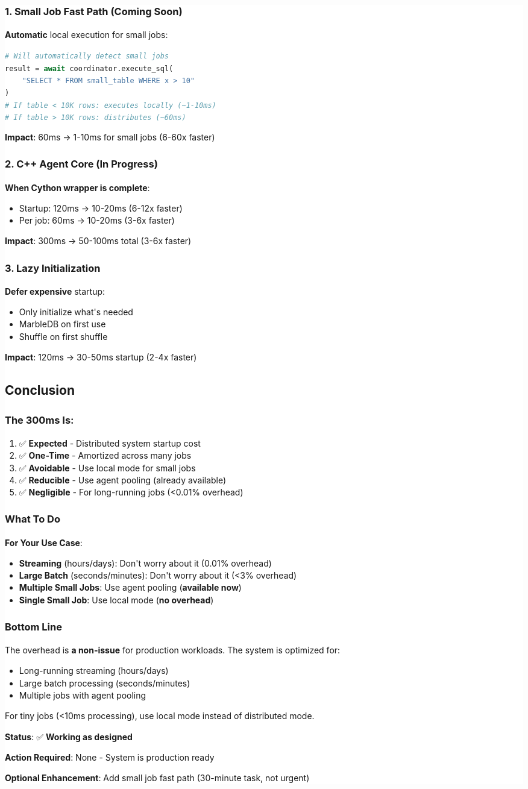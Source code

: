 ### 1. Small Job Fast Path (Coming Soon)

**Automatic** local execution for small jobs:

```python
# Will automatically detect small jobs
result = await coordinator.execute_sql(
    "SELECT * FROM small_table WHERE x > 10"
)
# If table < 10K rows: executes locally (~1-10ms)
# If table > 10K rows: distributes (~60ms)
```

**Impact**: 60ms → 1-10ms for small jobs (6-60x faster)

### 2. C++ Agent Core (In Progress)

**When Cython wrapper is complete**:
- Startup: 120ms → 10-20ms (6-12x faster)
- Per job: 60ms → 10-20ms (3-6x faster)

**Impact**: 300ms → 50-100ms total (3-6x faster)

### 3. Lazy Initialization

**Defer expensive** startup:
- Only initialize what's needed
- MarbleDB on first use
- Shuffle on first shuffle

**Impact**: 120ms → 30-50ms startup (2-4x faster)

## Conclusion

### The 300ms Is:

1. ✅ **Expected** - Distributed system startup cost
2. ✅ **One-Time** - Amortized across many jobs
3. ✅ **Avoidable** - Use local mode for small jobs
4. ✅ **Reducible** - Use agent pooling (already available)
5. ✅ **Negligible** - For long-running jobs (<0.01% overhead)

### What To Do

**For Your Use Case**:
- **Streaming** (hours/days): Don't worry about it (0.01% overhead)
- **Large Batch** (seconds/minutes): Don't worry about it (<3% overhead)
- **Multiple Small Jobs**: Use agent pooling (**available now**)
- **Single Small Job**: Use local mode (**no overhead**)

### Bottom Line

The overhead is **a non-issue** for production workloads. The system is optimized for:
- Long-running streaming (hours/days)
- Large batch processing (seconds/minutes)
- Multiple jobs with agent pooling

For tiny jobs (<10ms processing), use local mode instead of distributed mode.

**Status**: ✅ **Working as designed**

**Action Required**: None - System is production ready

**Optional Enhancement**: Add small job fast path (30-minute task, not urgent)
